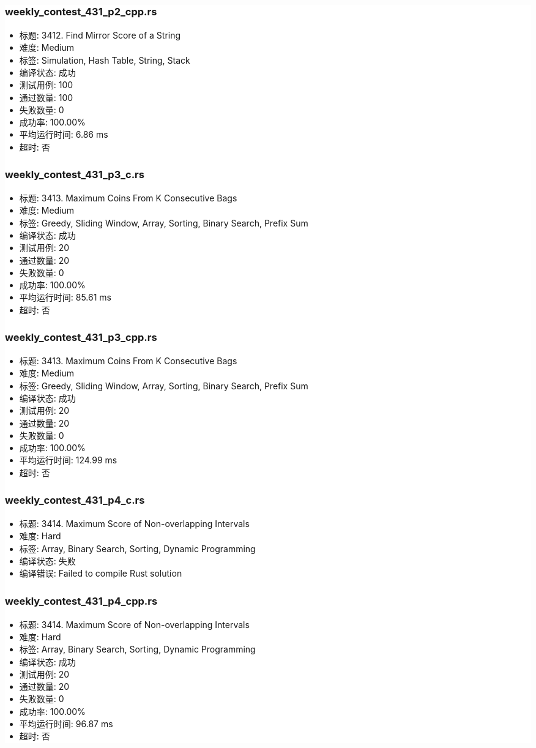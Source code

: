 ### weekly_contest_431_p2_cpp.rs
- 标题: 3412. Find Mirror Score of a String
- 难度: Medium
- 标签: Simulation, Hash Table, String, Stack
- 编译状态: 成功
- 测试用例: 100
- 通过数量: 100
- 失败数量: 0
- 成功率: 100.00%
- 平均运行时间: 6.86 ms
- 超时: 否

### weekly_contest_431_p3_c.rs
- 标题: 3413. Maximum Coins From K Consecutive Bags
- 难度: Medium
- 标签: Greedy, Sliding Window, Array, Sorting, Binary Search, Prefix Sum
- 编译状态: 成功
- 测试用例: 20
- 通过数量: 20
- 失败数量: 0
- 成功率: 100.00%
- 平均运行时间: 85.61 ms
- 超时: 否

### weekly_contest_431_p3_cpp.rs
- 标题: 3413. Maximum Coins From K Consecutive Bags
- 难度: Medium
- 标签: Greedy, Sliding Window, Array, Sorting, Binary Search, Prefix Sum
- 编译状态: 成功
- 测试用例: 20
- 通过数量: 20
- 失败数量: 0
- 成功率: 100.00%
- 平均运行时间: 124.99 ms
- 超时: 否

### weekly_contest_431_p4_c.rs
- 标题: 3414. Maximum Score of Non-overlapping Intervals
- 难度: Hard
- 标签: Array, Binary Search, Sorting, Dynamic Programming
- 编译状态: 失败
- 编译错误: Failed to compile Rust solution

### weekly_contest_431_p4_cpp.rs
- 标题: 3414. Maximum Score of Non-overlapping Intervals
- 难度: Hard
- 标签: Array, Binary Search, Sorting, Dynamic Programming
- 编译状态: 成功
- 测试用例: 20
- 通过数量: 20
- 失败数量: 0
- 成功率: 100.00%
- 平均运行时间: 96.87 ms
- 超时: 否
